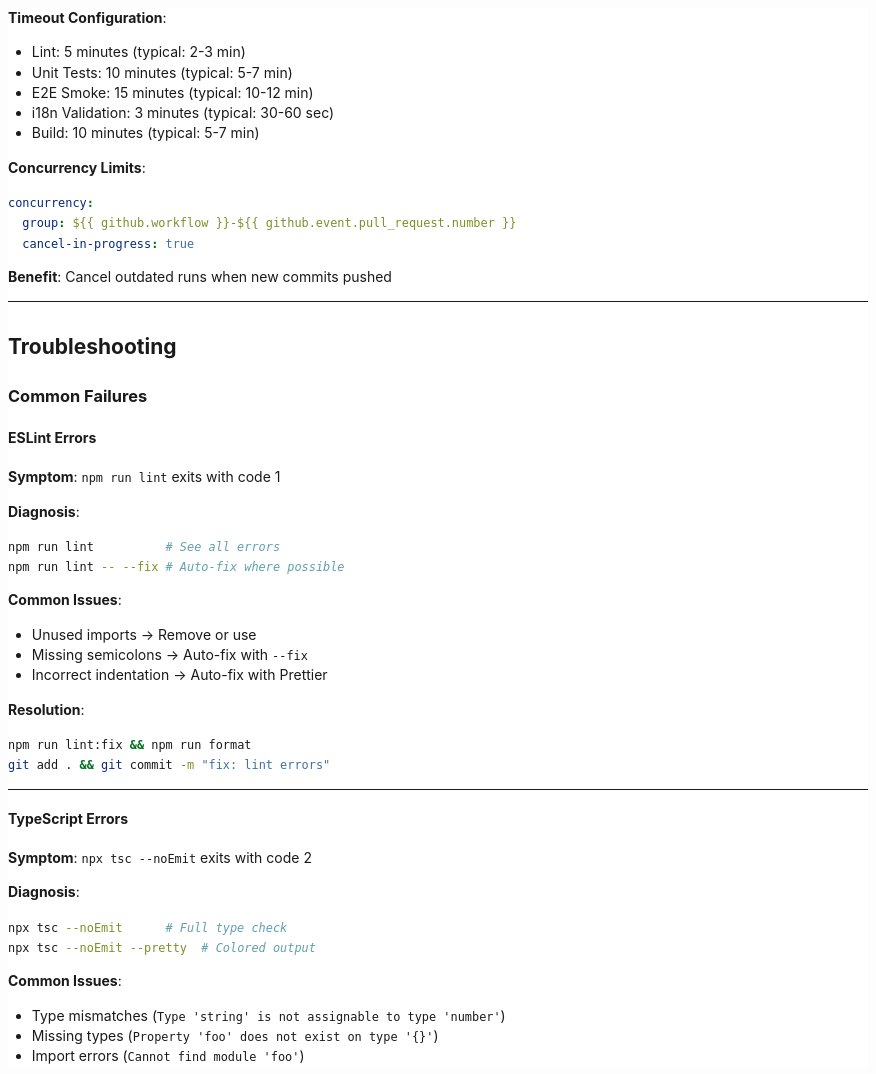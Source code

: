 **Timeout Configuration**:
- Lint: 5 minutes (typical: 2-3 min)
- Unit Tests: 10 minutes (typical: 5-7 min)
- E2E Smoke: 15 minutes (typical: 10-12 min)
- i18n Validation: 3 minutes (typical: 30-60 sec)
- Build: 10 minutes (typical: 5-7 min)

**Concurrency Limits**:
```yaml
concurrency:
  group: ${{ github.workflow }}-${{ github.event.pull_request.number }}
  cancel-in-progress: true
```
**Benefit**: Cancel outdated runs when new commits pushed

---

## Troubleshooting

### Common Failures

#### ESLint Errors

**Symptom**: `npm run lint` exits with code 1

**Diagnosis**:
```bash
npm run lint          # See all errors
npm run lint -- --fix # Auto-fix where possible
```

**Common Issues**:
- Unused imports → Remove or use
- Missing semicolons → Auto-fix with `--fix`
- Incorrect indentation → Auto-fix with Prettier

**Resolution**:
```bash
npm run lint:fix && npm run format
git add . && git commit -m "fix: lint errors"
```

---

#### TypeScript Errors

**Symptom**: `npx tsc --noEmit` exits with code 2

**Diagnosis**:
```bash
npx tsc --noEmit      # Full type check
npx tsc --noEmit --pretty  # Colored output
```

**Common Issues**:
- Type mismatches (`Type 'string' is not assignable to type 'number'`)
- Missing types (`Property 'foo' does not exist on type '{}'`)
- Import errors (`Cannot find module 'foo'`)

